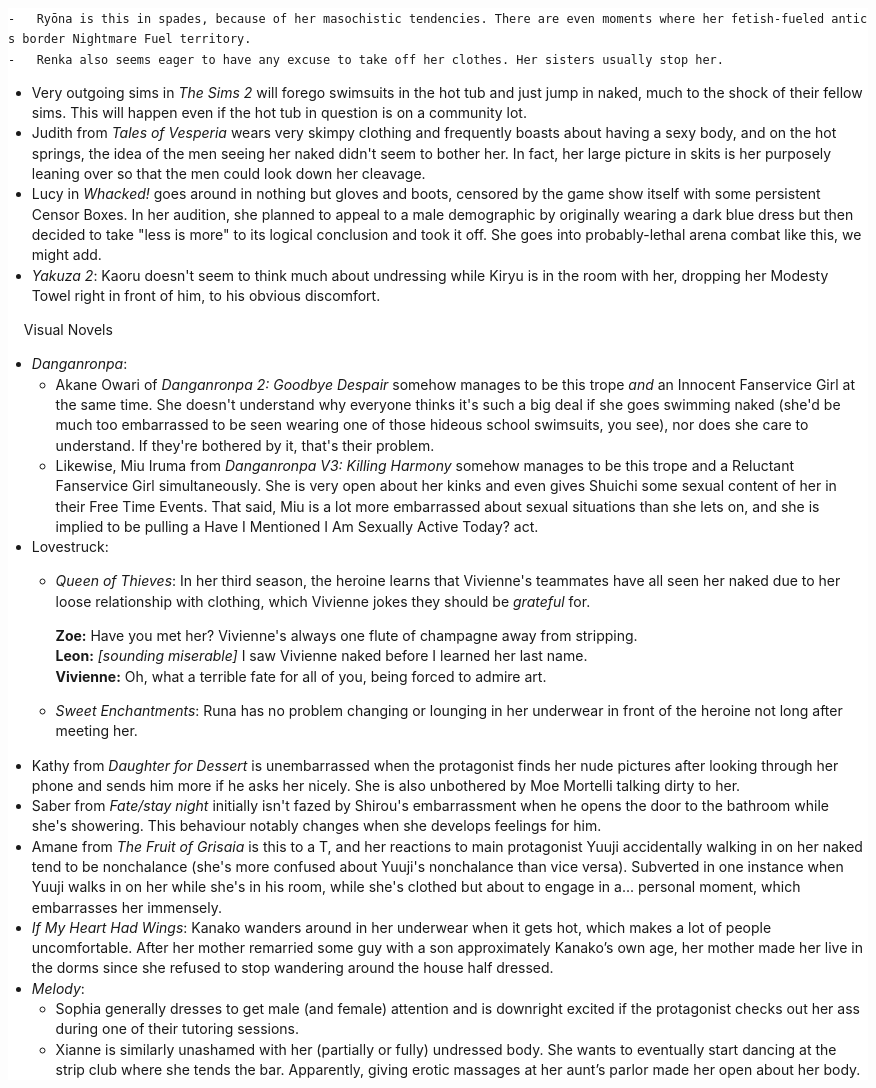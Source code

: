     -   Ryōna is this in spades, because of her masochistic tendencies. There are even moments where her fetish-fueled antics border Nightmare Fuel territory.
    -   Renka also seems eager to have any excuse to take off her clothes. Her sisters usually stop her.
-   Very outgoing sims in _The Sims 2_ will forego swimsuits in the hot tub and just jump in naked, much to the shock of their fellow sims. This will happen even if the hot tub in question is on a community lot.
-   Judith from _Tales of Vesperia_ wears very skimpy clothing and frequently boasts about having a sexy body, and on the hot springs, the idea of the men seeing her naked didn't seem to bother her. In fact, her large picture in skits is her purposely leaning over so that the men could look down her cleavage.
-   Lucy in _Whacked!_ goes around in nothing but gloves and boots, censored by the game show itself with some persistent Censor Boxes. In her audition, she planned to appeal to a male demographic by originally wearing a dark blue dress but then decided to take "less is more" to its logical conclusion and took it off. She goes into probably-lethal arena combat like this, we might add.
-   _Yakuza 2_: Kaoru doesn't seem to think much about undressing while Kiryu is in the room with her, dropping her Modesty Towel right in front of him, to his obvious discomfort.

    Visual Novels 

-   _Danganronpa_:
    -   Akane Owari of _Danganronpa 2: Goodbye Despair_ somehow manages to be this trope _and_ an Innocent Fanservice Girl at the same time. She doesn't understand why everyone thinks it's such a big deal if she goes swimming naked (she'd be much too embarrassed to be seen wearing one of those hideous school swimsuits, you see), nor does she care to understand. If they're bothered by it, that's their problem.
    -   Likewise, Miu Iruma from _Danganronpa V3: Killing Harmony_ somehow manages to be this trope and a Reluctant Fanservice Girl simultaneously. She is very open about her kinks and even gives Shuichi some sexual content of her in their Free Time Events. That said, Miu is a lot more embarrassed about sexual situations than she lets on, and she is implied to be pulling a Have I Mentioned I Am Sexually Active Today? act.
-   Lovestruck:
    -   _Queen of Thieves_: In her third season, the heroine learns that Vivienne's teammates have all seen her naked due to her loose relationship with clothing, which Vivienne jokes they should be _grateful_ for.
        
        **Zoe:** Have you met her? Vivienne's always one flute of champagne away from stripping.  
        **Leon:** _\[sounding miserable\]_ I saw Vivienne naked before I learned her last name.  
        **Vivienne:** Oh, what a terrible fate for all of you, being forced to admire art.
        
    -   _Sweet Enchantments_: Runa has no problem changing or lounging in her underwear in front of the heroine not long after meeting her.
-   Kathy from _Daughter for Dessert_ is unembarrassed when the protagonist finds her nude pictures after looking through her phone and sends him more if he asks her nicely. She is also unbothered by Moe Mortelli talking dirty to her.
-   Saber from _Fate/stay night_ initially isn't fazed by Shirou's embarrassment when he opens the door to the bathroom while she's showering. This behaviour notably changes when she develops feelings for him.
-   Amane from _The Fruit of Grisaia_ is this to a T, and her reactions to main protagonist Yuuji accidentally walking in on her naked tend to be nonchalance (she's more confused about Yuuji's nonchalance than vice versa). Subverted in one instance when Yuuji walks in on her while she's in his room, while she's clothed but about to engage in a... personal moment, which embarrasses her immensely.
-   _If My Heart Had Wings_: Kanako wanders around in her underwear when it gets hot, which makes a lot of people uncomfortable. After her mother remarried some guy with a son approximately Kanako’s own age, her mother made her live in the dorms since she refused to stop wandering around the house half dressed.
-   _Melody_:
    -   Sophia generally dresses to get male (and female) attention and is downright excited if the protagonist checks out her ass during one of their tutoring sessions.
    -   Xianne is similarly unashamed with her (partially or fully) undressed body. She wants to eventually start dancing at the strip club where she tends the bar. Apparently, giving erotic massages at her aunt’s parlor made her open about her body.
